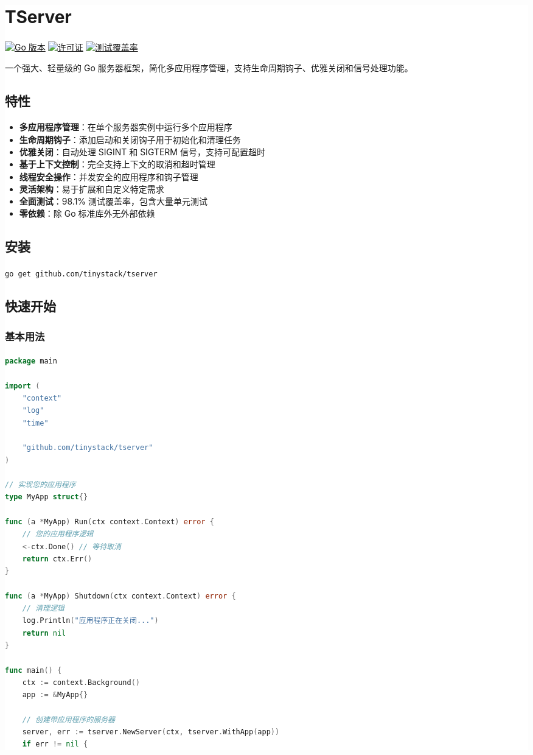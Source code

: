 # TServer

[![Go 版本](https://img.shields.io/badge/go-%3E%3D1.18-blue.svg)](https://golang.org/)
[![许可证](https://img.shields.io/badge/license-MIT-green.svg)](LICENSE)
[![测试覆盖率](https://img.shields.io/badge/coverage-98.1%25-brightgreen.svg)](https://github.com/tinystack/tserver)

一个强大、轻量级的 Go 服务器框架，简化多应用程序管理，支持生命周期钩子、优雅关闭和信号处理功能。

## 特性

- **多应用程序管理**：在单个服务器实例中运行多个应用程序
- **生命周期钩子**：添加启动和关闭钩子用于初始化和清理任务
- **优雅关闭**：自动处理 SIGINT 和 SIGTERM 信号，支持可配置超时
- **基于上下文控制**：完全支持上下文的取消和超时管理
- **线程安全操作**：并发安全的应用程序和钩子管理
- **灵活架构**：易于扩展和自定义特定需求
- **全面测试**：98.1% 测试覆盖率，包含大量单元测试
- **零依赖**：除 Go 标准库外无外部依赖

## 安装

```bash
go get github.com/tinystack/tserver
```

## 快速开始

### 基本用法

```go
package main

import (
    "context"
    "log"
    "time"

    "github.com/tinystack/tserver"
)

// 实现您的应用程序
type MyApp struct{}

func (a *MyApp) Run(ctx context.Context) error {
    // 您的应用程序逻辑
    <-ctx.Done() // 等待取消
    return ctx.Err()
}

func (a *MyApp) Shutdown(ctx context.Context) error {
    // 清理逻辑
    log.Println("应用程序正在关闭...")
    return nil
}

func main() {
    ctx := context.Background()
    app := &MyApp{}

    // 创建带应用程序的服务器
    server, err := tserver.NewServer(ctx, tserver.WithApp(app))
    if err != nil {
```